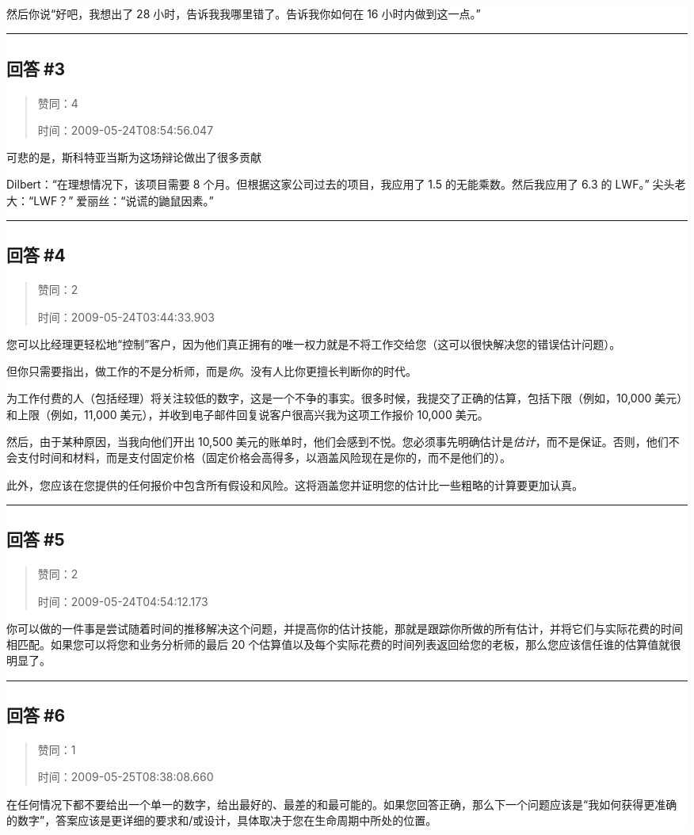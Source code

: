 然后你说“好吧，我想出了 28 小时，告诉我我哪里错了。告诉我你如何在 16 小时内做到这一点。”

* * *

## 回答 #3

> 赞同：4
> 
> 时间：2009-05-24T08:54:56.047

可悲的是，斯科特亚当斯为这场辩论做出了很多贡献

Dilbert：“在理想情况下，该项目需要 8 个月。但根据这家公司过去的项目，我应用了 1.5 的无能乘数。然后我应用了 6.3 的 LWF。” 尖头老大：“LWF？” 爱丽丝：“说谎的鼬鼠因素。”

* * *

## 回答 #4

> 赞同：2
> 
> 时间：2009-05-24T03:44:33.903

您可以比经理更轻松地“控制”客户，因为他们真正拥有的唯一权力就是不将工作交给您（这可以很快解决您的错误估计问题）。

但你只需要指出，做工作的不是分析师，而是*你*。没有人比你更擅长判断你的时代。

为工作付费的人（包括经理）将关注较低的数字，这是一个不争的事实。很多时候，我提交了正确的估算，包括下限（例如，10,000 美元）和上限（例如，11,000 美元），并收到电子邮件回复说客户很高兴我为这项工作报价 10,000 美元。

然后，由于某种原因，当我向他们开出 10,500 美元的账单时，他们会感到不悦。您必须事先明确估计是*估计*，而不是保证。否则，他们不会支付时间和材料，而是支付固定价格（固定价格会高得多，以涵盖风险现在是你的，而不是他们的）。

此外，您应该在您提供的任何报价中包含所有假设和风险。这将涵盖您并证明您的估计比一些粗略的计算要更加认真。

* * *

## 回答 #5

> 赞同：2
> 
> 时间：2009-05-24T04:54:12.173

你可以做的一件事是尝试随着时间的推移解决这个问题，并提高你的估计技能，那就是跟踪你所做的所有估计，并将它们与实际花费的时间相匹配。如果您可以将您和业务分析师的最后 20 个估算值以及每个实际花费的时间列表返回给您的老板，那么您应该信任谁的估算值就很明显了。

* * *

## 回答 #6

> 赞同：1
> 
> 时间：2009-05-25T08:38:08.660

在任何情况下都不要给出一个单一的数字，给出最好的、最差的和最可能的。如果您回答正确，那么下一个问题应该是“我如何获得更准确的数字”，答案应该是更详细的要求和/或设计，具体取决于您在生命周期中所处的位置。
